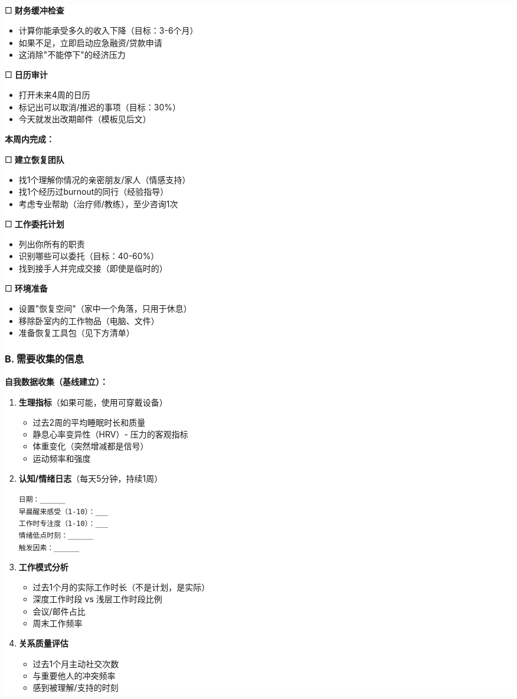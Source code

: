 □ **财务缓冲检查**
- 计算你能承受多久的收入下降（目标：3-6个月）
- 如果不足，立即启动应急融资/贷款申请
- 这消除"不能停下"的经济压力

□ **日历审计**
- 打开未来4周的日历
- 标记出可以取消/推迟的事项（目标：30%）
- 今天就发出改期邮件（模板见后文）

**本周内完成：**

□ **建立恢复团队**
- 找1个理解你情况的亲密朋友/家人（情感支持）
- 找1个经历过burnout的同行（经验指导）
- 考虑专业帮助（治疗师/教练），至少咨询1次

□ **工作委托计划**
- 列出你所有的职责
- 识别哪些可以委托（目标：40-60%）
- 找到接手人并完成交接（即使是临时的）

□ **环境准备**
- 设置"恢复空间"（家中一个角落，只用于休息）
- 移除卧室内的工作物品（电脑、文件）
- 准备恢复工具包（见下方清单）

### B. 需要收集的信息

**自我数据收集（基线建立）：**

1. **生理指标**（如果可能，使用可穿戴设备）
   - 过去2周的平均睡眠时长和质量
   - 静息心率变异性（HRV）- 压力的客观指标
   - 体重变化（突然增减都是信号）
   - 运动频率和强度

2. **认知/情绪日志**（每天5分钟，持续1周）
   ```
   日期：______
   早晨醒来感受（1-10）：___
   工作时专注度（1-10）：___
   情绪低点时刻：______
   触发因素：______
   ```

3. **工作模式分析**
   - 过去1个月的实际工作时长（不是计划，是实际）
   - 深度工作时段 vs 浅层工作时段比例
   - 会议/邮件占比
   - 周末工作频率

4. **关系质量评估**
   - 过去1个月主动社交次数
   - 与重要他人的冲突频率
   - 感到被理解/支持的时刻
